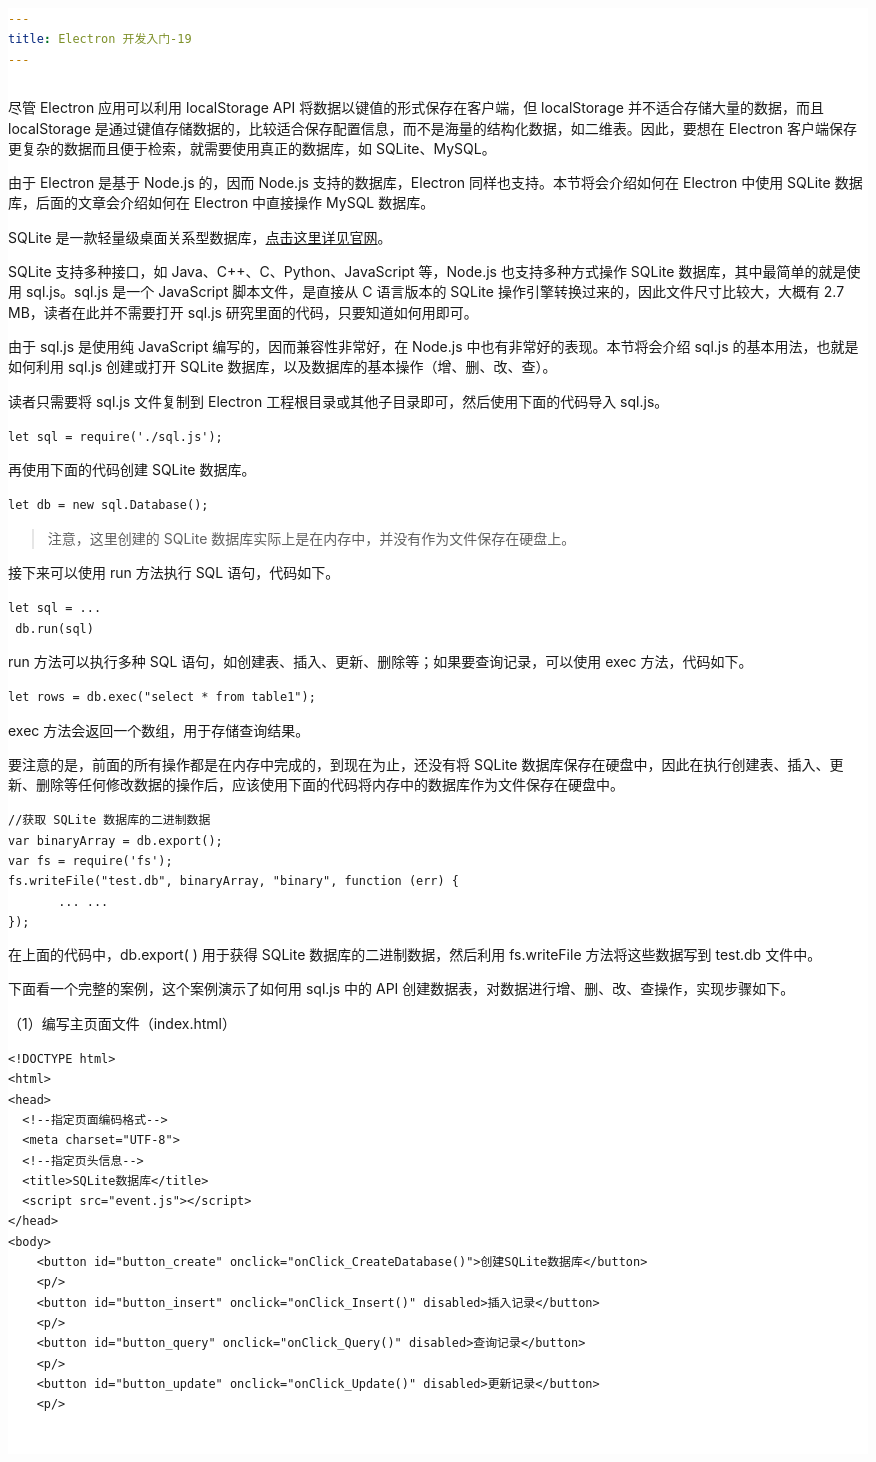 ```yaml
---
title: Electron 开发入门-19
---
```

<article id="topicContainer" class="column_content"><h2 class="topic_title"></h2><div><p>尽管 Electron 应用可以利用 localStorage API 将数据以键值的形式保存在客户端，但 localStorage 并不适合存储大量的数据，而且 localStorage 是通过键值存储数据的，比较适合保存配置信息，而不是海量的结构化数据，如二维表。因此，要想在 Electron 客户端保存更复杂的数据而且便于检索，就需要使用真正的数据库，如 SQLite、MySQL。</p>
<p>由于 Electron 是基于 Node.js 的，因而 Node.js 支持的数据库，Electron 同样也支持。本节将会介绍如何在 Electron 中使用 SQLite 数据库，后面的文章会介绍如何在 Electron 中直接操作 MySQL 数据库。</p>
<p>SQLite 是一款轻量级桌面关系型数据库，<a href="https://www.sqlite.org">点击这里详见官网</a>。</p>
<p>SQLite 支持多种接口，如 Java、C++、C、Python、JavaScript 等，Node.js 也支持多种方式操作 SQLite 数据库，其中最简单的就是使用 sql.js。sql.js 是一个 JavaScript 脚本文件，是直接从 C 语言版本的 SQLite 操作引擎转换过来的，因此文件尺寸比较大，大概有 2.7 MB，读者在此并不需要打开 sql.js 研究里面的代码，只要知道如何用即可。</p>
<p>由于 sql.js 是使用纯 JavaScript 编写的，因而兼容性非常好，在 Node.js 中也有非常好的表现。本节将会介绍 sql.js 的基本用法，也就是如何利用 sql.js 创建或打开 SQLite 数据库，以及数据库的基本操作（增、删、改、查）。</p>
<p>读者只需要将 sql.js 文件复制到 Electron 工程根目录或其他子目录即可，然后使用下面的代码导入 sql.js。</p>
<pre><code>let sql = require('./sql.js');
</code></pre>
<p>再使用下面的代码创建 SQLite 数据库。</p>
<pre><code>let db = new sql.Database();
</code></pre>
<blockquote>
  <p>注意，这里创建的 SQLite 数据库实际上是在内存中，并没有作为文件保存在硬盘上。</p>
</blockquote>
<p>接下来可以使用 run 方法执行 SQL 语句，代码如下。</p>
<pre><code>let sql = ...
 db.run(sql)
</code></pre>
<p>run 方法可以执行多种 SQL 语句，如创建表、插入、更新、删除等；如果要查询记录，可以使用 exec 方法，代码如下。</p>
<pre><code>let rows = db.exec("select * from table1");
</code></pre>
<p>exec 方法会返回一个数组，用于存储查询结果。</p>
<p>要注意的是，前面的所有操作都是在内存中完成的，到现在为止，还没有将 SQLite 数据库保存在硬盘中，因此在执行创建表、插入、更新、删除等任何修改数据的操作后，应该使用下面的代码将内存中的数据库作为文件保存在硬盘中。</p>
<pre><code>//获取 SQLite 数据库的二进制数据
var binaryArray = db.export();
var fs = require('fs');
fs.writeFile("test.db", binaryArray, "binary", function (err) {
       ... ...
});
</code></pre>
<p>在上面的代码中，db.export( ) 用于获得 SQLite 数据库的二进制数据，然后利用 fs.writeFile 方法将这些数据写到 test.db 文件中。</p>
<p>下面看一个完整的案例，这个案例演示了如何用 sql.js 中的 API 创建数据表，对数据进行增、删、改、查操作，实现步骤如下。</p>
<p>（1）编写主页面文件（index.html）</p>
<pre><code>&lt;!DOCTYPE html&gt;
&lt;html&gt;
&lt;head&gt;
  &lt;!--指定页面编码格式--&gt;
  &lt;meta charset="UTF-8"&gt;
  &lt;!--指定页头信息--&gt;
  &lt;title&gt;SQLite数据库&lt;/title&gt;
  &lt;script src="event.js"&gt;&lt;/script&gt;
&lt;/head&gt;
&lt;body&gt;
    &lt;button id="button_create" onclick="onClick_CreateDatabase()"&gt;创建SQLite数据库&lt;/button&gt;
    &lt;p/&gt;
    &lt;button id="button_insert" onclick="onClick_Insert()" disabled&gt;插入记录&lt;/button&gt;
    &lt;p/&gt;
    &lt;button id="button_query" onclick="onClick_Query()" disabled&gt;查询记录&lt;/button&gt;
    &lt;p/&gt;
    &lt;button id="button_update" onclick="onClick_Update()" disabled&gt;更新记录&lt;/button&gt;
    &lt;p/&gt;